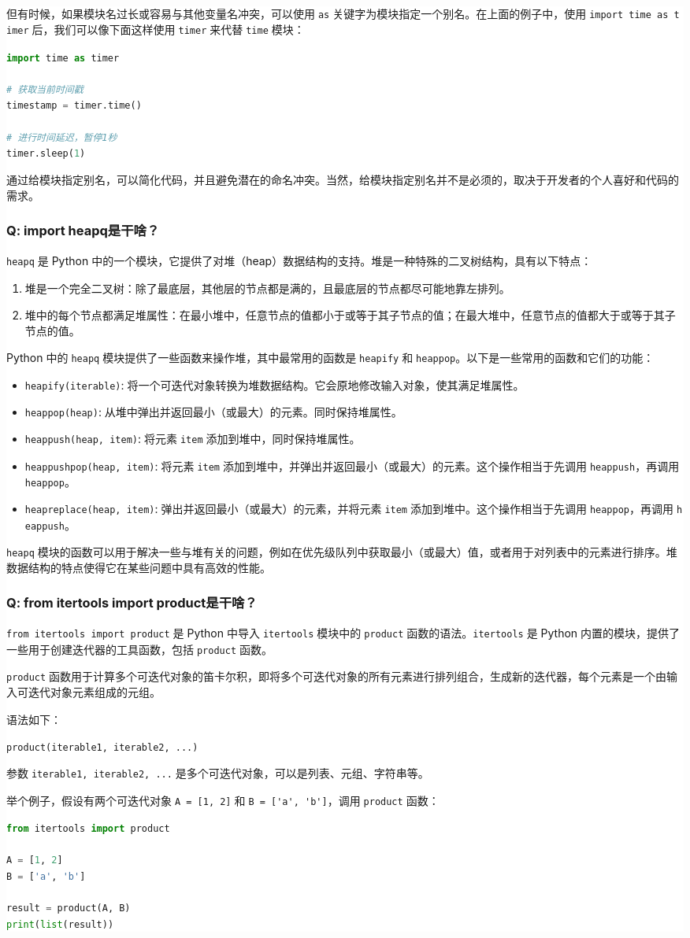 但有时候，如果模块名过长或容易与其他变量名冲突，可以使用 `as` 关键字为模块指定一个别名。在上面的例子中，使用 `import time as timer` 后，我们可以像下面这样使用 `timer` 来代替 `time` 模块：

```python
import time as timer

# 获取当前时间戳
timestamp = timer.time()

# 进行时间延迟，暂停1秒
timer.sleep(1)
```

通过给模块指定别名，可以简化代码，并且避免潜在的命名冲突。当然，给模块指定别名并不是必须的，取决于开发者的个人喜好和代码的需求。

### Q: import heapq是干啥？

`heapq` 是 Python 中的一个模块，它提供了对堆（heap）数据结构的支持。堆是一种特殊的二叉树结构，具有以下特点：

1. 堆是一个完全二叉树：除了最底层，其他层的节点都是满的，且最底层的节点都尽可能地靠左排列。

2. 堆中的每个节点都满足堆属性：在最小堆中，任意节点的值都小于或等于其子节点的值；在最大堆中，任意节点的值都大于或等于其子节点的值。

Python 中的 `heapq` 模块提供了一些函数来操作堆，其中最常用的函数是 `heapify` 和 `heappop`。以下是一些常用的函数和它们的功能：

- `heapify(iterable)`: 将一个可迭代对象转换为堆数据结构。它会原地修改输入对象，使其满足堆属性。

- `heappop(heap)`: 从堆中弹出并返回最小（或最大）的元素。同时保持堆属性。

- `heappush(heap, item)`: 将元素 `item` 添加到堆中，同时保持堆属性。

- `heappushpop(heap, item)`: 将元素 `item` 添加到堆中，并弹出并返回最小（或最大）的元素。这个操作相当于先调用 `heappush`，再调用 `heappop`。

- `heapreplace(heap, item)`: 弹出并返回最小（或最大）的元素，并将元素 `item` 添加到堆中。这个操作相当于先调用 `heappop`，再调用 `heappush`。

`heapq` 模块的函数可以用于解决一些与堆有关的问题，例如在优先级队列中获取最小（或最大）值，或者用于对列表中的元素进行排序。堆数据结构的特点使得它在某些问题中具有高效的性能。

### Q: from itertools import product是干啥？

`from itertools import product` 是 Python 中导入 `itertools` 模块中的 `product` 函数的语法。`itertools` 是 Python 内置的模块，提供了一些用于创建迭代器的工具函数，包括 `product` 函数。

`product` 函数用于计算多个可迭代对象的笛卡尔积，即将多个可迭代对象的所有元素进行排列组合，生成新的迭代器，每个元素是一个由输入可迭代对象元素组成的元组。

语法如下：
```python
product(iterable1, iterable2, ...)
```

参数 `iterable1, iterable2, ...` 是多个可迭代对象，可以是列表、元组、字符串等。

举个例子，假设有两个可迭代对象 `A = [1, 2]` 和 `B = ['a', 'b']`，调用 `product` 函数：
```python
from itertools import product

A = [1, 2]
B = ['a', 'b']

result = product(A, B)
print(list(result))
```
